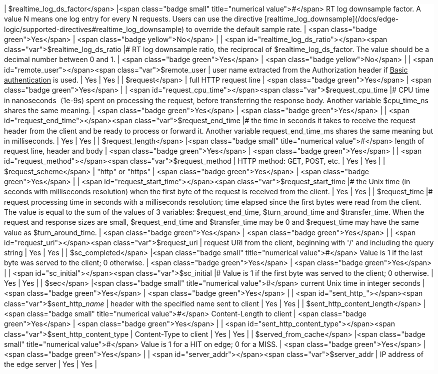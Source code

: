 | <span id="realtime_log_ds_factor"></span><span class="var">$realtime_log_ds_factor</span> |<span class="badge small" title="numerical value">#</span> RT log downsample factor. A value N means one log entry for every N requests. Users can use the directive [realtime_log_downsample](/docs/edge-logic/supported-directives#realtime_log_downsample) to override the default sample rate. | <span class="badge green">Yes</span> | <span class="badge yellow">No</span> |
| <span id="realtime_log_ds_ratio"></span><span class="var">$realtime_log_ds_ratio</span> |<span class="badge small" title="numerical value">#</span> RT log downsample ratio, the reciprocal of $realtime_log_ds_factor. The value should be a decimal number between 0 and 1. | <span class="badge green">Yes</span> | <span class="badge yellow">No</span> |
| <span id="remote_user"></span><span class="var">$remote_user</span> | user name extracted from the Authorization header if [Basic authentication](https://datatracker.ietf.org/doc/html/rfc7617) is used. | <span class="badge green">Yes</span> | <span class="badge green">Yes</span> |
| <span id="request"></span><span class="var">$request</span> | full HTTP request line | <span class="badge green">Yes</span> | <span class="badge green">Yes</span> |
| <span id="request_cpu_time"></span><span class="var">$request_cpu_time</span> |<span class="badge small" title="numerical value">#</span> CPU time in nanoseconds（1e-9s) spent on processing the request, before transferring the response body. Another variable $cpu_time_ns shares the same meaning. | <span class="badge green">Yes</span> | <span class="badge green">Yes</span> |
| <span id="request_end_time"></span><span class="var">$request_end_time</span> |<span class="badge small" title="numerical value">#</span> the time in seconds it takes to receive the request header from the client and be ready to process or forward it. Another variable request_end_time_ms shares the same meaning but in milliseconds.  | <span class="badge green">Yes</span> | <span class="badge green">Yes</span> |
| <span id="request_length"></span><span class="var">$request_length</span> |<span class="badge small" title="numerical value">#</span> length of request line, header and body | <span class="badge green">Yes</span> | <span class="badge green">Yes</span> |
| <span id="request_method"></span><span class="var">$request_method</span> | HTTP method: GET, POST, etc. | <span class="badge green">Yes</span> | <span class="badge green">Yes</span> |
| <span id="request_scheme"></span><span class="var">$request_scheme</span> | "http" or "https" | <span class="badge green">Yes</span> | <span class="badge green">Yes</span> |
| <span id="request_start_time"></span><span class="var">$request_start_time</span> |<span class="badge small" title="numerical value">#</span> the Unix time (in seconds with milliseconds resolution) when the first byte of the request is received from the client. | <span class="badge green">Yes</span> | <span class="badge green">Yes</span> |
| <span id="request_time"></span><span class="var">$request_time</span> |<span class="badge small" title="numerical value">#</span> request processing time in seconds with a milliseconds resolution; time elapsed since the first bytes were read from the client. The value is equal to the sum of the values of 3 variables: $request_end_time, $turn_around_time and $transfer_time. When the request and response sizes are small, $request_end_time and $transfer_time may be 0 and $request_time may have the same value as $turn_around_time. | <span class="badge green">Yes</span> | <span class="badge green">Yes</span> |
| <span id="request_uri"></span><span class="var">$request_uri</span> | request URI from the client, beginning with '/' and including the query string | <span class="badge green">Yes</span> | <span class="badge green">Yes</span> |
| <span id="sc_completed"></span><span class="var">$sc_completed</span> |<span class="badge small" title="numerical value">#</span> Value is 1 if the last byte was served to the client; 0 otherwise.  | <span class="badge green">Yes</span> | <span class="badge green">Yes</span> |
| <span id="sc_initial"></span><span class="var">$sc_initial</span> |<span class="badge small" title="numerical value">#</span> Value is 1 if the first byte was served to the client; 0 otherwise. | <span class="badge green">Yes</span> | <span class="badge green">Yes</span> |
| <span id="sec"></span><span class="var">$sec</span> |<span class="badge small" title="numerical value">#</span> current Unix time in integer seconds | <span class="badge green">Yes</span> | <span class="badge green">Yes</span> |
| <span id="sent_http_"></span><span class="var">$sent\_http\_<em>name</em></span> | header with the specified name sent to client | <span class="badge green">Yes</span> | <span class="badge green">Yes</span> |
| <span id="sent_http_content_length"></span><span class="var">$sent_http_content_length</span> |<span class="badge small" title="numerical value">#</span> Content-Length to client | <span class="badge green">Yes</span> | <span class="badge green">Yes</span> |
| <span id="sent_http_content_type"></span><span class="var">$sent_http_content_type</span> | Content-Type to client | <span class="badge green">Yes</span> | <span class="badge green">Yes</span> |
| <span id="served_from_cache"></span><span class="var">$served_from_cache</span> |<span class="badge small" title="numerical value">#</span> Value is 1 for a HIT on edge; 0 for a MISS. | <span class="badge green">Yes</span> | <span class="badge green">Yes</span> |
| <span id="server_addr"></span><span class="var">$server_addr</span> | IP address of the edge server | <span class="badge green">Yes</span> | <span class="badge green">Yes</span> |